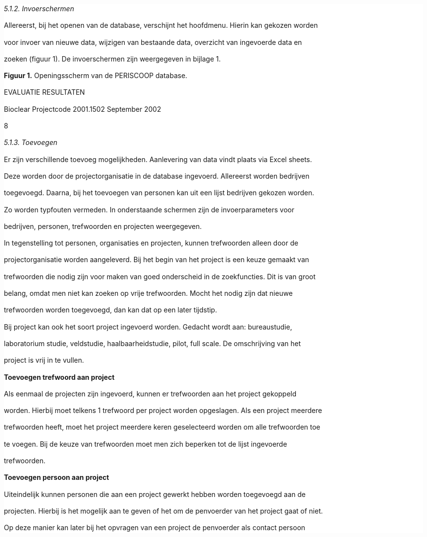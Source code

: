 _5.1.2. Invoerschermen_ 

Allereerst, bij het openen van de database, verschijnt het hoofdmenu. Hierin kan gekozen worden 

voor invoer van nieuwe data, wijzigen van bestaande data, overzicht van ingevoerde data en 

zoeken (figuur 1). De invoerschermen zijn weergegeven in bijlage 1. 

**Figuur 1.** Openingsscherm van de PERISCOOP database. 


EVALUATIE RESULTATEN 

Bioclear Projectcode 2001.1502 September 2002 

 8 

_5.1.3. Toevoegen_ 

Er zijn verschillende toevoeg mogelijkheden. Aanlevering van data vindt plaats via Excel sheets. 

Deze worden door de projectorganisatie in de database ingevoerd. Allereerst worden bedrijven 

toegevoegd. Daarna, bij het toevoegen van personen kan uit een lijst bedrijven gekozen worden. 

Zo worden typfouten vermeden. In onderstaande schermen zijn de invoerparameters voor 

bedrijven, personen, trefwoorden en projecten weergegeven. 

In tegenstelling tot personen, organisaties en projecten, kunnen trefwoorden alleen door de 

projectorganisatie worden aangeleverd. Bij het begin van het project is een keuze gemaakt van 

trefwoorden die nodig zijn voor maken van goed onderscheid in de zoekfuncties. Dit is van groot 

belang, omdat men niet kan zoeken op vrije trefwoorden. Mocht het nodig zijn dat nieuwe 

trefwoorden worden toegevoegd, dan kan dat op een later tijdstip. 

Bij project kan ook het soort project ingevoerd worden. Gedacht wordt aan: bureaustudie, 

laboratorium studie, veldstudie, haalbaarheidstudie, pilot, full scale. De omschrijving van het 

project is vrij in te vullen. 

**Toevoegen trefwoord aan project** 

Als eenmaal de projecten zijn ingevoerd, kunnen er trefwoorden aan het project gekoppeld 

worden. Hierbij moet telkens 1 trefwoord per project worden opgeslagen. Als een project meerdere 

trefwoorden heeft, moet het project meerdere keren geselecteerd worden om alle trefwoorden toe 

te voegen. Bij de keuze van trefwoorden moet men zich beperken tot de lijst ingevoerde 

trefwoorden. 

**Toevoegen persoon aan project** 

Uiteindelijk kunnen personen die aan een project gewerkt hebben worden toegevoegd aan de 

projecten. Hierbij is het mogelijk aan te geven of het om de penvoerder van het project gaat of niet. 

Op deze manier kan later bij het opvragen van een project de penvoerder als contact persoon 
